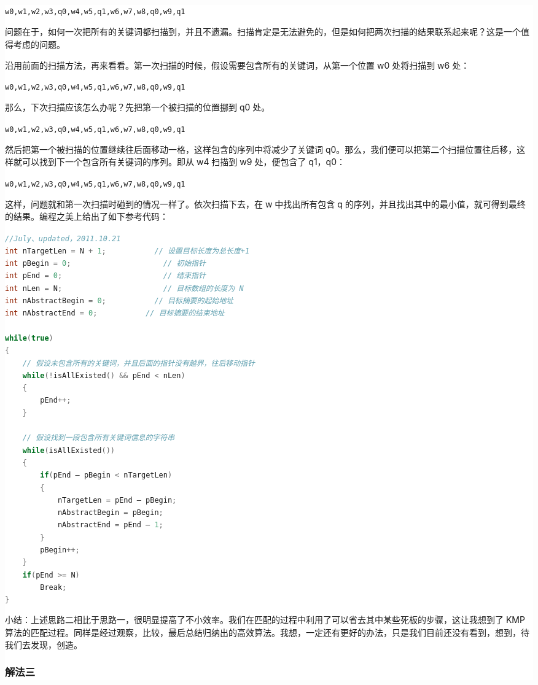     w0,w1,w2,w3,q0,w4,w5,q1,w6,w7,w8,q0,w9,q1

问题在于，如何一次把所有的关键词都扫描到，并且不遗漏。扫描肯定是无法避免的，但是如何把两次扫描的结果联系起来呢？这是一个值得考虑的问题。

沿用前面的扫描方法，再来看看。第一次扫描的时候，假设需要包含所有的关键词，从第一个位置 w0 处将扫描到 w6 处：

    w0,w1,w2,w3,q0,w4,w5,q1,w6,w7,w8,q0,w9,q1

那么，下次扫描应该怎么办呢？先把第一个被扫描的位置挪到 q0 处。

    w0,w1,w2,w3,q0,w4,w5,q1,w6,w7,w8,q0,w9,q1

然后把第一个被扫描的位置继续往后面移动一格，这样包含的序列中将减少了关键词 q0。那么，我们便可以把第二个扫描位置往后移，这样就可以找到下一个包含所有关键词的序列。即从 w4 扫描到 w9 处，便包含了 q1，q0：

    w0,w1,w2,w3,q0,w4,w5,q1,w6,w7,w8,q0,w9,q1

这样，问题就和第一次扫描时碰到的情况一样了。依次扫描下去，在 w 中找出所有包含 q 的序列，并且找出其中的最小值，就可得到最终的结果。编程之美上给出了如下参考代码：

```c
//July、updated，2011.10.21
int nTargetLen = N + 1;           // 设置目标长度为总长度+1
int pBegin = 0;                     // 初始指针
int pEnd = 0;                       // 结束指针
int nLen = N;                       // 目标数组的长度为 N
int nAbstractBegin = 0;           // 目标摘要的起始地址
int nAbstractEnd = 0;           // 目标摘要的结束地址

while(true)
{
    // 假设未包含所有的关键词，并且后面的指针没有越界，往后移动指针
    while(!isAllExisted() && pEnd < nLen)
    {
        pEnd++;
    }

    // 假设找到一段包含所有关键词信息的字符串
    while(isAllExisted())
    {
        if(pEnd – pBegin < nTargetLen)
        {
            nTargetLen = pEnd – pBegin;
            nAbstractBegin = pBegin;
            nAbstractEnd = pEnd – 1;
        }
        pBegin++;
    }
    if(pEnd >= N)
        Break;
}
```

小结：上述思路二相比于思路一，很明显提高了不小效率。我们在匹配的过程中利用了可以省去其中某些死板的步骤，这让我想到了 KMP 算法的匹配过程。同样是经过观察，比较，最后总结归纳出的高效算法。我想，一定还有更好的办法，只是我们目前还没有看到，想到，待我们去发现，创造。

### 解法三
